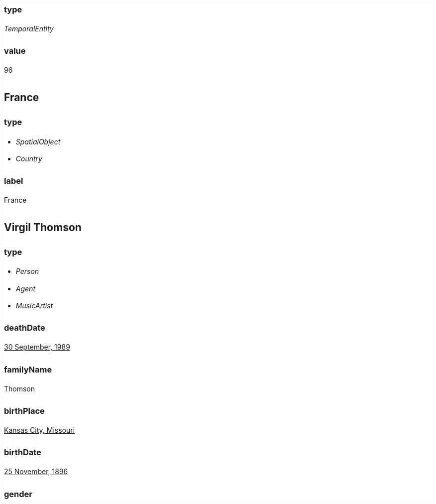 ### type


*TemporalEntity*

### value


96

## France

### type

 - *SpatialObject*

 - *Country*

### label


France

## Virgil Thomson

### type

 - *Person*

 - *Agent*

 - *MusicArtist*

### deathDate


[30 September, 1989](#30-September-1989)

### familyName


Thomson

### birthPlace


[Kansas City, Missouri](#Kansas-City-Missouri)

### birthDate


[25 November, 1896](#25-November-1896)

### gender

